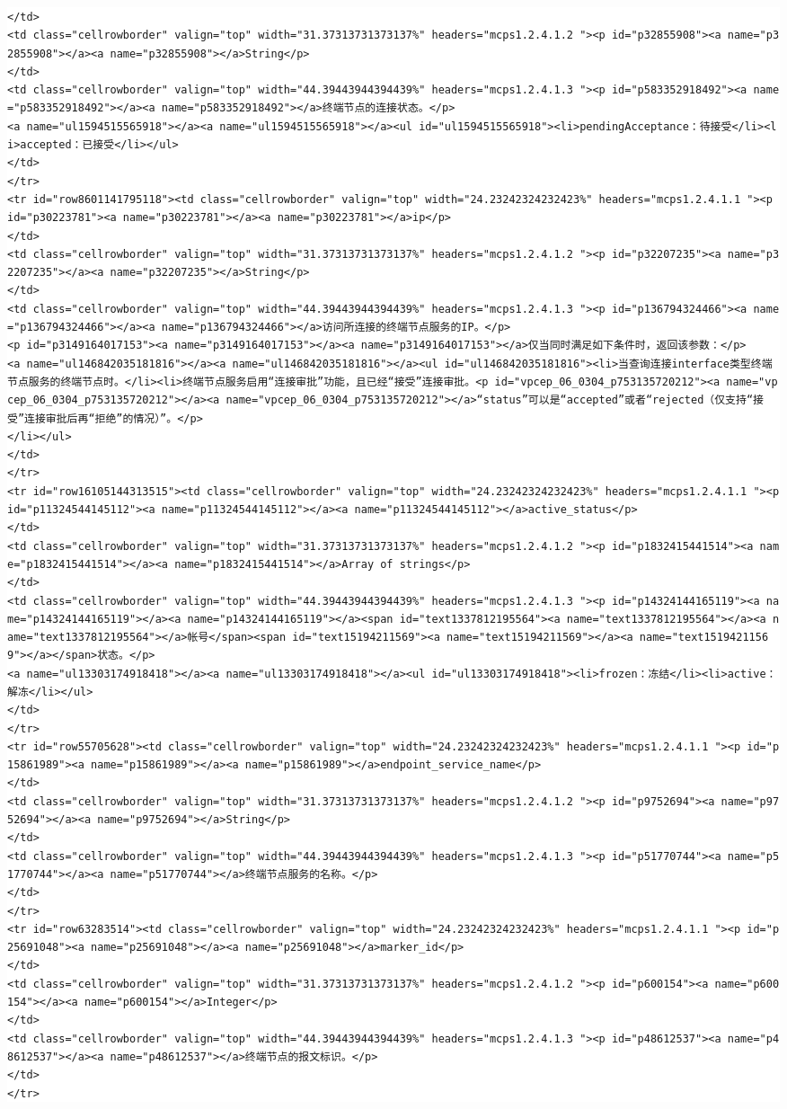     </td>
    <td class="cellrowborder" valign="top" width="31.37313731373137%" headers="mcps1.2.4.1.2 "><p id="p32855908"><a name="p32855908"></a><a name="p32855908"></a>String</p>
    </td>
    <td class="cellrowborder" valign="top" width="44.39443944394439%" headers="mcps1.2.4.1.3 "><p id="p583352918492"><a name="p583352918492"></a><a name="p583352918492"></a>终端节点的连接状态。</p>
    <a name="ul1594515565918"></a><a name="ul1594515565918"></a><ul id="ul1594515565918"><li>pendingAcceptance：待接受</li><li>accepted：已接受</li></ul>
    </td>
    </tr>
    <tr id="row8601141795118"><td class="cellrowborder" valign="top" width="24.23242324232423%" headers="mcps1.2.4.1.1 "><p id="p30223781"><a name="p30223781"></a><a name="p30223781"></a>ip</p>
    </td>
    <td class="cellrowborder" valign="top" width="31.37313731373137%" headers="mcps1.2.4.1.2 "><p id="p32207235"><a name="p32207235"></a><a name="p32207235"></a>String</p>
    </td>
    <td class="cellrowborder" valign="top" width="44.39443944394439%" headers="mcps1.2.4.1.3 "><p id="p136794324466"><a name="p136794324466"></a><a name="p136794324466"></a>访问所连接的终端节点服务的IP。</p>
    <p id="p3149164017153"><a name="p3149164017153"></a><a name="p3149164017153"></a>仅当同时满足如下条件时，返回该参数：</p>
    <a name="ul146842035181816"></a><a name="ul146842035181816"></a><ul id="ul146842035181816"><li>当查询连接interface类型终端节点服务的终端节点时。</li><li>终端节点服务启用“连接审批”功能，且已经“接受”连接审批。<p id="vpcep_06_0304_p753135720212"><a name="vpcep_06_0304_p753135720212"></a><a name="vpcep_06_0304_p753135720212"></a>“status”可以是“accepted”或者“rejected（仅支持“接受”连接审批后再“拒绝”的情况）”。</p>
    </li></ul>
    </td>
    </tr>
    <tr id="row16105144313515"><td class="cellrowborder" valign="top" width="24.23242324232423%" headers="mcps1.2.4.1.1 "><p id="p11324544145112"><a name="p11324544145112"></a><a name="p11324544145112"></a>active_status</p>
    </td>
    <td class="cellrowborder" valign="top" width="31.37313731373137%" headers="mcps1.2.4.1.2 "><p id="p1832415441514"><a name="p1832415441514"></a><a name="p1832415441514"></a>Array of strings</p>
    </td>
    <td class="cellrowborder" valign="top" width="44.39443944394439%" headers="mcps1.2.4.1.3 "><p id="p14324144165119"><a name="p14324144165119"></a><a name="p14324144165119"></a><span id="text1337812195564"><a name="text1337812195564"></a><a name="text1337812195564"></a>帐号</span><span id="text15194211569"><a name="text15194211569"></a><a name="text15194211569"></a></span>状态。</p>
    <a name="ul13303174918418"></a><a name="ul13303174918418"></a><ul id="ul13303174918418"><li>frozen：冻结</li><li>active：解冻</li></ul>
    </td>
    </tr>
    <tr id="row55705628"><td class="cellrowborder" valign="top" width="24.23242324232423%" headers="mcps1.2.4.1.1 "><p id="p15861989"><a name="p15861989"></a><a name="p15861989"></a>endpoint_service_name</p>
    </td>
    <td class="cellrowborder" valign="top" width="31.37313731373137%" headers="mcps1.2.4.1.2 "><p id="p9752694"><a name="p9752694"></a><a name="p9752694"></a>String</p>
    </td>
    <td class="cellrowborder" valign="top" width="44.39443944394439%" headers="mcps1.2.4.1.3 "><p id="p51770744"><a name="p51770744"></a><a name="p51770744"></a>终端节点服务的名称。</p>
    </td>
    </tr>
    <tr id="row63283514"><td class="cellrowborder" valign="top" width="24.23242324232423%" headers="mcps1.2.4.1.1 "><p id="p25691048"><a name="p25691048"></a><a name="p25691048"></a>marker_id</p>
    </td>
    <td class="cellrowborder" valign="top" width="31.37313731373137%" headers="mcps1.2.4.1.2 "><p id="p600154"><a name="p600154"></a><a name="p600154"></a>Integer</p>
    </td>
    <td class="cellrowborder" valign="top" width="44.39443944394439%" headers="mcps1.2.4.1.3 "><p id="p48612537"><a name="p48612537"></a><a name="p48612537"></a>终端节点的报文标识。</p>
    </td>
    </tr>